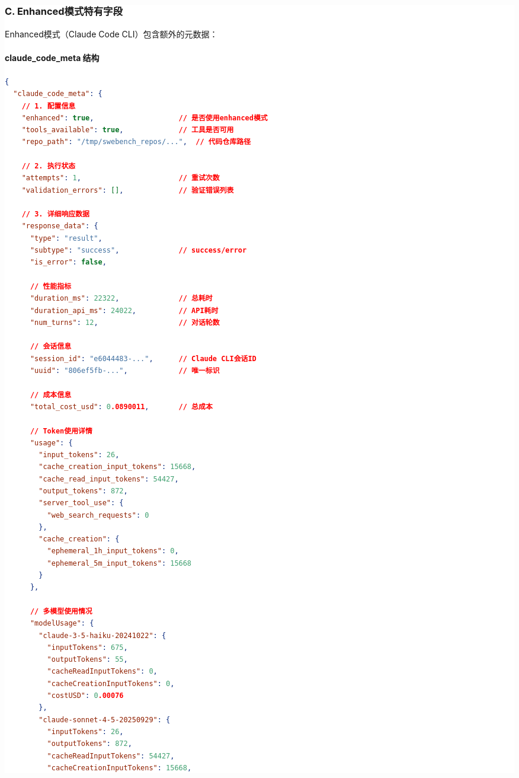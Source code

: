 ### **C. Enhanced模式特有字段**

Enhanced模式（Claude Code CLI）包含额外的元数据：

#### **claude_code_meta** 结构
```json
{
  "claude_code_meta": {
    // 1. 配置信息
    "enhanced": true,                    // 是否使用enhanced模式
    "tools_available": true,             // 工具是否可用
    "repo_path": "/tmp/swebench_repos/...",  // 代码仓库路径

    // 2. 执行状态
    "attempts": 1,                       // 重试次数
    "validation_errors": [],             // 验证错误列表

    // 3. 详细响应数据
    "response_data": {
      "type": "result",
      "subtype": "success",              // success/error
      "is_error": false,

      // 性能指标
      "duration_ms": 22322,              // 总耗时
      "duration_api_ms": 24022,          // API耗时
      "num_turns": 12,                   // 对话轮数

      // 会话信息
      "session_id": "e6044483-...",      // Claude CLI会话ID
      "uuid": "806ef5fb-...",            // 唯一标识

      // 成本信息
      "total_cost_usd": 0.0890011,       // 总成本

      // Token使用详情
      "usage": {
        "input_tokens": 26,
        "cache_creation_input_tokens": 15668,
        "cache_read_input_tokens": 54427,
        "output_tokens": 872,
        "server_tool_use": {
          "web_search_requests": 0
        },
        "cache_creation": {
          "ephemeral_1h_input_tokens": 0,
          "ephemeral_5m_input_tokens": 15668
        }
      },

      // 多模型使用情况
      "modelUsage": {
        "claude-3-5-haiku-20241022": {
          "inputTokens": 675,
          "outputTokens": 55,
          "cacheReadInputTokens": 0,
          "cacheCreationInputTokens": 0,
          "costUSD": 0.00076
        },
        "claude-sonnet-4-5-20250929": {
          "inputTokens": 26,
          "outputTokens": 872,
          "cacheReadInputTokens": 54427,
          "cacheCreationInputTokens": 15668,
```